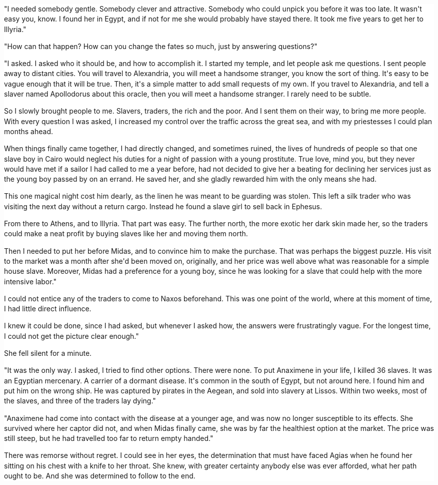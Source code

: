 "I needed somebody gentle. Somebody clever and attractive. Somebody who could unpick you before it was too late. It wasn't easy you, know. I found her in Egypt, and if not for me she would probably have stayed there. It took me five years to get her to Illyria."

"How can that happen? How can you change the fates so much, just by answering questions?"

"I asked. I asked who it should be, and how to accomplish it. I started my temple, and let people ask me questions. I sent people away to distant cities. You will travel to Alexandria, you will meet a handsome stranger, you know the sort of thing. It's easy to be vague enough that it will be true. Then, it's a simple matter to add small requests of my own. If you travel to Alexandria, and tell a slaver named Apollodorus about this oracle, then you will meet a handsome stranger. I rarely need to be subtle.

So I slowly brought people to me. Slavers, traders, the rich and the poor. And I sent them on their way, to bring me more people. With every question I was asked, I increased my control over the traffic across the great sea, and with my priestesses I could plan months ahead.

When things finally came together, I had directly changed, and sometimes ruined, the lives of hundreds of people so that one slave boy in Cairo would neglect his duties for a night of passion with a young prostitute. True love, mind you, but they never would have met if a sailor I had called to me a year before, had not decided to give her a beating for declining her services just as the young boy passed by on an errand. He saved her, and she gladly rewarded him with the only means she had.

This one magical night cost him dearly, as the linen he was meant to be guarding was stolen. This left a silk trader who was visiting the next day without a return cargo. Instead he found a slave girl to sell back in Ephesus.

From there to Athens, and to Illyria. That part was easy. The further north, the more exotic her dark skin made her, so the traders could make a neat profit by buying slaves like her and moving them north.

Then I needed to put her before Midas, and to convince him to make the purchase. That was perhaps the biggest puzzle. His visit to the market was a month after she'd been moved on, originally, and her price was well above what was reasonable for a simple house slave. Moreover, Midas had a preference for a young boy, since he was looking for a slave that could help with the more intensive labor."

I could not entice any of the traders to come to Naxos beforehand. This was one point of the world, where at this moment of time, I had little direct influence.

I knew it could be done, since I had asked, but whenever I asked how, the answers were frustratingly vague. For the longest time, I could not get the picture clear enough."

She fell silent for a minute.

"It was the only way. I asked, I tried to find other options. There were none. To put Anaximene in your life, I killed 36 slaves. It was an Egyptian mercenary. A carrier of a dormant disease. It's common in the south of Egypt, but not around here. I found him and put him on the wrong ship. He was captured by pirates in the Aegean, and sold into slavery at Lissos. Within two weeks, most of the slaves, and three of the traders lay dying."

"Anaximene had come into contact with the disease at a younger age, and was now no longer susceptible to its effects. She survived where her captor did not, and when Midas finally came, she was by far the healthiest option at the market. The price was still steep, but he had travelled too far to return empty handed."

There was remorse without regret. I could see in her eyes, the determination that must have faced Agias when he found her sitting on his chest with a knife to her throat. She knew, with greater certainty anybody else was ever afforded, what her path ought to be. And she was determined to follow to the end.
